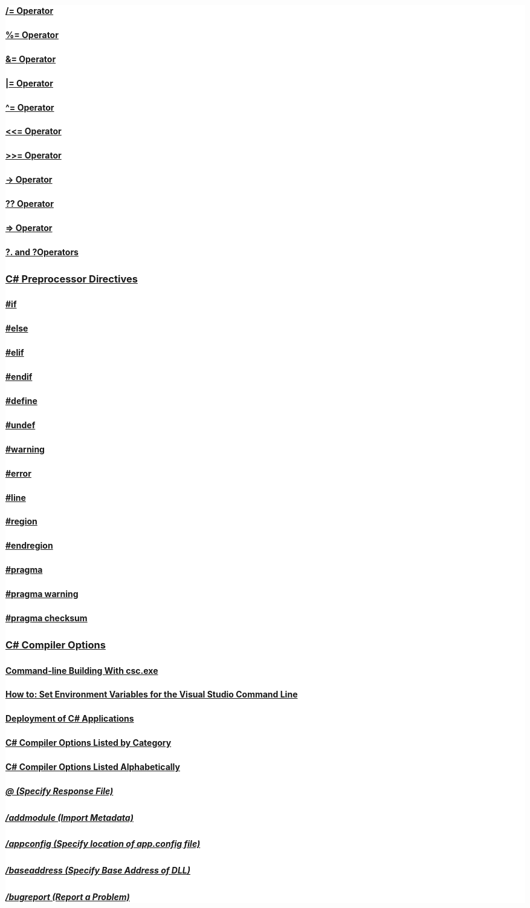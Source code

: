 #### [/= Operator](operator-csharp-reference.md)
#### [%=  Operator](modulus-assignment-operator.md)
#### [&= Operator](and-assignment-operator.md)
#### [|= Operator](or-assignment-operator.md)
#### [^= Operator](xor-assignment-operator.md)
#### [<<= Operator](left-shift-assignment-operator.md)
#### [>>= Operator](right-shift-assignment-operator.md)
#### [-> Operator](dereference-operator.md)
#### [?? Operator](null-conditional-operator.md)
#### [=> Operator](lambda-operator.md)
#### [?. and ?Operators](null-conditional-operators.md)
### [C# Preprocessor Directives](index.md)
#### [#if](preprocessor-if.md)
#### [#else](preprocessor-else.md)
#### [#elif](preprocessor-elif.md)
#### [#endif](preprocessor-endif.md)
#### [#define](preprocessor-define.md)
#### [#undef](preprocessor-undef.md)
#### [#warning](preprocessor-warning.md)
#### [#error](preprocessor-error.md)
#### [#line](preprocessor-line.md)
#### [#region](preprocessor-region.md)
#### [#endregion](preprocessor-endregion.md)
#### [#pragma](preprocessor-pragma.md)
#### [#pragma warning](preprocessor-pragma-warning.md)
#### [#pragma checksum](preprocessor-pragma-checksum.md)
### [C# Compiler Options](index.md)
#### [Command-line Building With csc.exe](command-line-building-with-csc-exe.md)
#### [How to: Set Environment Variables for the Visual Studio Command Line](how-to-set-environment-variables-for-the-visual-studio-command-line.md)
#### [Deployment of C# Applications](app-deployment.md)
#### [C# Compiler Options Listed by Category](listed-by-category.md)
#### [C# Compiler Options Listed Alphabetically](listed-alphabetically.md)
##### [@ (Specify Response File)](response-file-compiler-option.md)
##### [/addmodule (Import Metadata)](addmodule-csharp-compiler-options.md)
##### [/appconfig (Specify location of app.config file)](appconfig-csharp-compiler-options.md)
##### [/baseaddress (Specify Base Address of DLL)](baseaddress-csharp-compiler-options.md)
##### [/bugreport (Report a Problem)](bugreport-csharp-compiler-options.md)